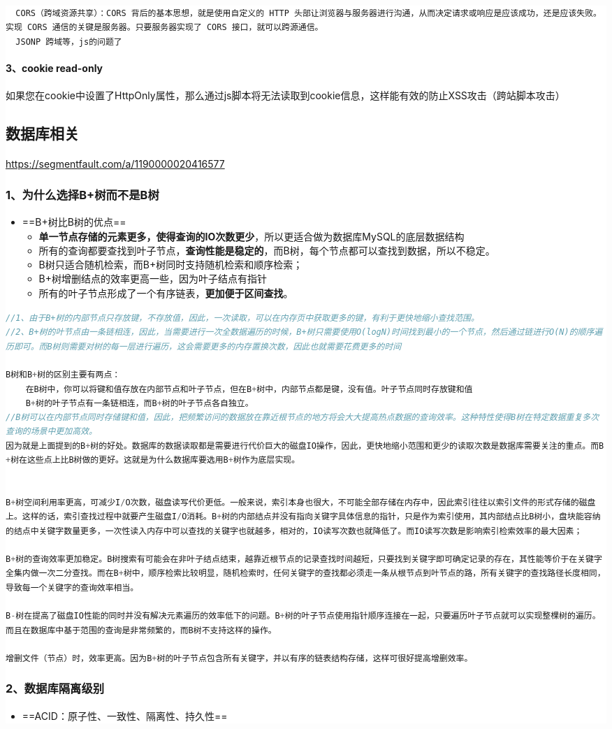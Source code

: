 ~~~java
  CORS（跨域资源共享）：CORS 背后的基本思想，就是使用自定义的 HTTP 头部让浏览器与服务器进行沟通，从而决定请求或响应是应该成功，还是应该失败。实现 CORS 通信的关键是服务器。只要服务器实现了 CORS 接口，就可以跨源通信。
  JSONP 跨域等，js的问题了
~~~

#### 3、cookie read-only

如果您在cookie中设置了HttpOnly属性，那么通过js脚本将无法读取到cookie信息，这样能有效的防止XSS攻击（跨站脚本攻击）

## 数据库相关

https://segmentfault.com/a/1190000020416577

### 1、为什么选择B+树而不是B树

- ==B+树比B树的优点==
  - **单一节点存储的元素更多，使得查询的IO次数更少**，所以更适合做为数据库MySQL的底层数据结构
  - 所有的查询都要查找到叶子节点，**查询性能是稳定的**，而B树，每个节点都可以查找到数据，所以不稳定。
  -   B树只适合随机检索，而B+树同时支持随机检索和顺序检索；
  - B+树增删结点的效率更高一些，因为叶子结点有指针
  - 所有的叶子节点形成了一个有序链表，**更加便于区间查找**。

~~~java
//1、由于B+树的内部节点只存放键，不存放值，因此，一次读取，可以在内存页中获取更多的键，有利于更快地缩小查找范围。
//2、B+树的叶节点由一条链相连，因此，当需要进行一次全数据遍历的时候，B+树只需要使用O(logN)时间找到最小的一个节点，然后通过链进行O(N)的顺序遍历即可。而B树则需要对树的每一层进行遍历，这会需要更多的内存置换次数，因此也就需要花费更多的时间

B树和B+树的区别主要有两点：
	在B树中，你可以将键和值存放在内部节点和叶子节点，但在B+树中，内部节点都是键，没有值。叶子节点同时存放键和值
	B+树的叶子节点有一条链相连，而B+树的叶子节点各自独立。
//B树可以在内部节点同时存储键和值，因此，把频繁访问的数据放在靠近根节点的地方将会大大提高热点数据的查询效率。这种特性使得B树在特定数据重复多次查询的场景中更加高效。
因为就是上面提到的B+树的好处。数据库的数据读取都是需要进行代价巨大的磁盘IO操作，因此，更快地缩小范围和更少的读取次数是数据库需要关注的重点。而B+树在这些点上比B树做的更好。这就是为什么数据库要选用B+树作为底层实现。
 

B+树空间利用率更高，可减少I/O次数，磁盘读写代价更低。一般来说，索引本身也很大，不可能全部存储在内存中，因此索引往往以索引文件的形式存储的磁盘上。这样的话，索引查找过程中就要产生磁盘I/O消耗。B+树的内部结点并没有指向关键字具体信息的指针，只是作为索引使用，其内部结点比B树小，盘块能容纳的结点中关键字数量更多，一次性读入内存中可以查找的关键字也就越多，相对的，IO读写次数也就降低了。而IO读写次数是影响索引检索效率的最大因素；

B+树的查询效率更加稳定。B树搜索有可能会在非叶子结点结束，越靠近根节点的记录查找时间越短，只要找到关键字即可确定记录的存在，其性能等价于在关键字全集内做一次二分查找。而在B+树中，顺序检索比较明显，随机检索时，任何关键字的查找都必须走一条从根节点到叶节点的路，所有关键字的查找路径长度相同，导致每一个关键字的查询效率相当。

B-树在提高了磁盘IO性能的同时并没有解决元素遍历的效率低下的问题。B+树的叶子节点使用指针顺序连接在一起，只要遍历叶子节点就可以实现整棵树的遍历。而且在数据库中基于范围的查询是非常频繁的，而B树不支持这样的操作。

增删文件（节点）时，效率更高。因为B+树的叶子节点包含所有关键字，并以有序的链表结构存储，这样可很好提高增删效率。
~~~

### 2、数据库隔离级别

- ==ACID：原子性、一致性、隔离性、持久性==
